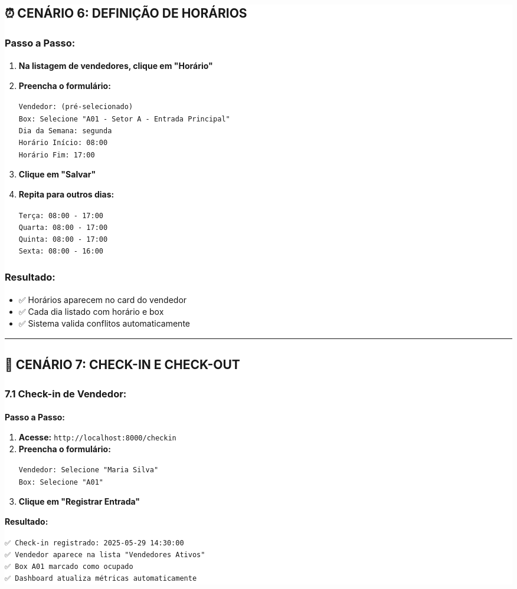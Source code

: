 ## ⏰ **CENÁRIO 6: DEFINIÇÃO DE HORÁRIOS**

### **Passo a Passo:**

1. **Na listagem de vendedores, clique em "Horário"**

2. **Preencha o formulário:**

    ```
    Vendedor: (pré-selecionado)
    Box: Selecione "A01 - Setor A - Entrada Principal"
    Dia da Semana: segunda
    Horário Início: 08:00
    Horário Fim: 17:00
    ```

3. **Clique em "Salvar"**

4. **Repita para outros dias:**
    ```
    Terça: 08:00 - 17:00
    Quarta: 08:00 - 17:00
    Quinta: 08:00 - 17:00
    Sexta: 08:00 - 16:00
    ```

### **Resultado:**

-   ✅ Horários aparecem no card do vendedor
-   ✅ Cada dia listado com horário e box
-   ✅ Sistema valida conflitos automaticamente

---

## 🚪 **CENÁRIO 7: CHECK-IN E CHECK-OUT**

### **7.1 Check-in de Vendedor:**

**Passo a Passo:**

1. **Acesse:** `http://localhost:8000/checkin`
2. **Preencha o formulário:**
    ```
    Vendedor: Selecione "Maria Silva"
    Box: Selecione "A01"
    ```
3. **Clique em "Registrar Entrada"**

**Resultado:**

```
✅ Check-in registrado: 2025-05-29 14:30:00
✅ Vendedor aparece na lista "Vendedores Ativos"
✅ Box A01 marcado como ocupado
✅ Dashboard atualiza métricas automaticamente
```
